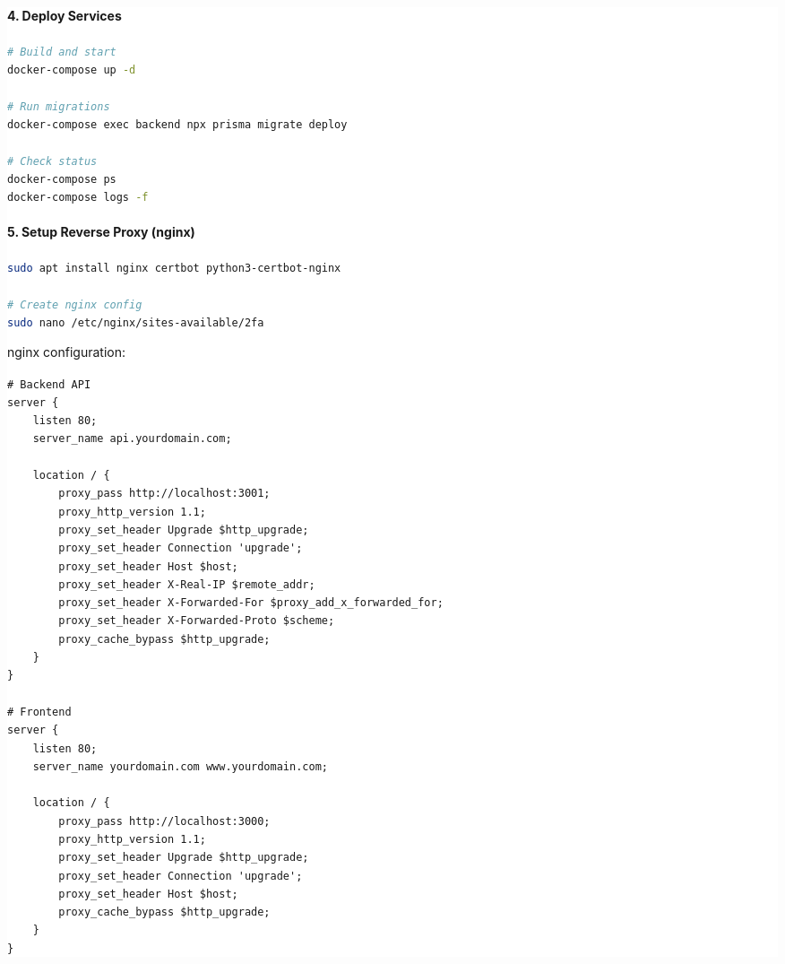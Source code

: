 #### 4. Deploy Services

```bash
# Build and start
docker-compose up -d

# Run migrations
docker-compose exec backend npx prisma migrate deploy

# Check status
docker-compose ps
docker-compose logs -f
```

#### 5. Setup Reverse Proxy (nginx)

```bash
sudo apt install nginx certbot python3-certbot-nginx

# Create nginx config
sudo nano /etc/nginx/sites-available/2fa
```

nginx configuration:
```nginx
# Backend API
server {
    listen 80;
    server_name api.yourdomain.com;

    location / {
        proxy_pass http://localhost:3001;
        proxy_http_version 1.1;
        proxy_set_header Upgrade $http_upgrade;
        proxy_set_header Connection 'upgrade';
        proxy_set_header Host $host;
        proxy_set_header X-Real-IP $remote_addr;
        proxy_set_header X-Forwarded-For $proxy_add_x_forwarded_for;
        proxy_set_header X-Forwarded-Proto $scheme;
        proxy_cache_bypass $http_upgrade;
    }
}

# Frontend
server {
    listen 80;
    server_name yourdomain.com www.yourdomain.com;

    location / {
        proxy_pass http://localhost:3000;
        proxy_http_version 1.1;
        proxy_set_header Upgrade $http_upgrade;
        proxy_set_header Connection 'upgrade';
        proxy_set_header Host $host;
        proxy_cache_bypass $http_upgrade;
    }
}
```
